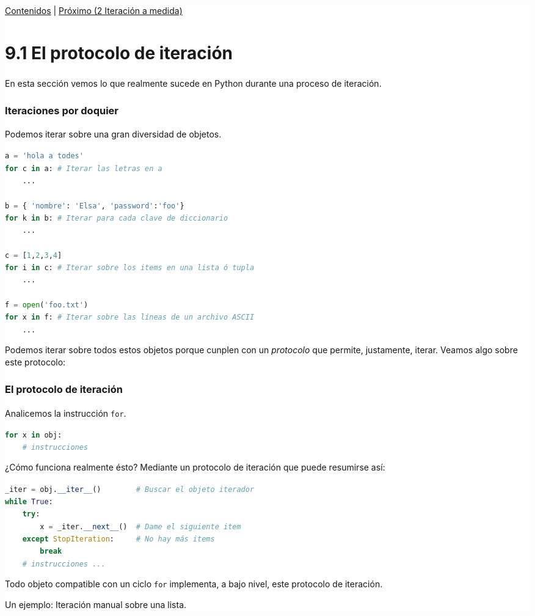 [Contenidos](../Contenidos.md) \| [Próximo (2 Iteración a medida)](02_iteracion_a_medida.md)

# 9.1 El protocolo de iteración

En esta sección vemos lo que realmente sucede en Python durante una proceso de iteración.

### Iteraciones por doquier

Podemos iterar sobre una gran diversidad de objetos.

```python
a = 'hola a todes'
for c in a: # Iterar las letras en a 
    ...

b = { 'nombre': 'Elsa', 'password':'foo'}
for k in b: # Iterar para cada clave de diccionario
    ...

c = [1,2,3,4]
for i in c: # Iterar sobre los items en una lista ó tupla
    ...

f = open('foo.txt')
for x in f: # Iterar sobre las líneas de un archivo ASCII
    ...
```

Podemos iterar sobre todos estos objetos porque cunplen con un *protocolo* que permite, justamente, iterar.  Veamos algo sobre este protocolo:

### El protocolo de iteración

Analicemos la instrucción `for`.

```python
for x in obj:
    # instrucciones
```

¿Cómo funciona realmente ésto? Mediante un protocolo de iteración que puede resumirse así:

```python
_iter = obj.__iter__()        # Buscar el objeto iterador
while True:
    try:
        x = _iter.__next__()  # Dame el siguiente item
    except StopIteration:     # No hay más items
        break
    # instrucciones ...
```

Todo objeto compatible con un ciclo `for` implementa, a bajo nivel, este protocolo de iteración.

Un ejemplo: Iteración manual sobre una lista.
